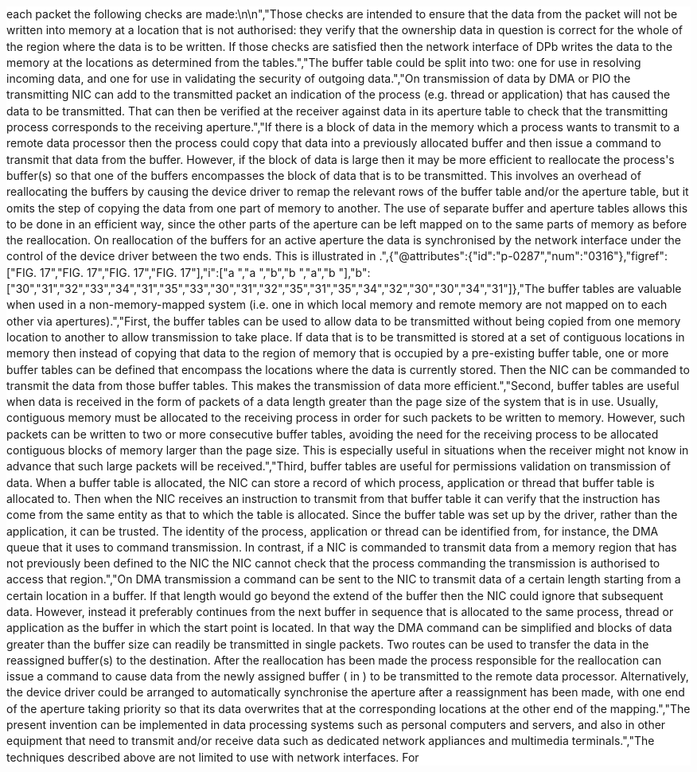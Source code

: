 each packet the following checks are made:\n\n","Those checks are intended to ensure that the data from the packet will not be written into memory at a location that is not authorised: they verify that the ownership data in question is correct for the whole of the region where the data is to be written. If those checks are satisfied then the network interface of DPb writes the data to the memory at the locations as determined from the tables.","The buffer table could be split into two: one for use in resolving incoming data, and one for use in validating the security of outgoing data.","On transmission of data by DMA or PIO the transmitting NIC can add to the transmitted packet an indication of the process (e.g. thread or application) that has caused the data to be transmitted. That can then be verified at the receiver against data in its aperture table to check that the transmitting process corresponds to the receiving aperture.","If there is a block of data in the memory which a process wants to transmit to a remote data processor then the process could copy that data into a previously allocated buffer and then issue a command to transmit that data from the buffer. However, if the block of data is large then it may be more efficient to reallocate the process's buffer(s) so that one of the buffers encompasses the block of data that is to be transmitted. This involves an overhead of reallocating the buffers by causing the device driver to remap the relevant rows of the buffer table and\/or the aperture table, but it omits the step of copying the data from one part of memory to another. The use of separate buffer and aperture tables allows this to be done in an efficient way, since the other parts of the aperture can be left mapped on to the same parts of memory as before the reallocation. On reallocation of the buffers for an active aperture the data is synchronised by the network interface under the control of the device driver between the two ends. This is illustrated in .",{"@attributes":{"id":"p-0287","num":"0316"},"figref":["FIG. 17","FIG. 17","FIG. 17","FIG. 17"],"i":["a ","a ","b","b ","a","b "],"b":["30","31","32","33","34","31","35","33","30","31","32","35","31","35","34","32","30","30","34","31"]},"The buffer tables are valuable when used in a non-memory-mapped system (i.e. one in which local memory and remote memory are not mapped on to each other via apertures).","First, the buffer tables can be used to allow data to be transmitted without being copied from one memory location to another to allow transmission to take place. If data that is to be transmitted is stored at a set of contiguous locations in memory then instead of copying that data to the region of memory that is occupied by a pre-existing buffer table, one or more buffer tables can be defined that encompass the locations where the data is currently stored. Then the NIC can be commanded to transmit the data from those buffer tables. This makes the transmission of data more efficient.","Second, buffer tables are useful when data is received in the form of packets of a data length greater than the page size of the system that is in use. Usually, contiguous memory must be allocated to the receiving process in order for such packets to be written to memory. However, such packets can be written to two or more consecutive buffer tables, avoiding the need for the receiving process to be allocated contiguous blocks of memory larger than the page size. This is especially useful in situations when the receiver might not know in advance that such large packets will be received.","Third, buffer tables are useful for permissions validation on transmission of data. When a buffer table is allocated, the NIC can store a record of which process, application or thread that buffer table is allocated to. Then when the NIC receives an instruction to transmit from that buffer table it can verify that the instruction has come from the same entity as that to which the table is allocated. Since the buffer table was set up by the driver, rather than the application, it can be trusted. The identity of the process, application or thread can be identified from, for instance, the DMA queue that it uses to command transmission. In contrast, if a NIC is commanded to transmit data from a memory region that has not previously been defined to the NIC the NIC cannot check that the process commanding the transmission is authorised to access that region.","On DMA transmission a command can be sent to the NIC to transmit data of a certain length starting from a certain location in a buffer. If that length would go beyond the extend of the buffer then the NIC could ignore that subsequent data. However, instead it preferably continues from the next buffer in sequence that is allocated to the same process, thread or application as the buffer in which the start point is located. In that way the DMA command can be simplified and blocks of data greater than the buffer size can readily be transmitted in single packets. Two routes can be used to transfer the data in the reassigned buffer(s) to the destination. After the reallocation has been made the process responsible for the reallocation can issue a command to cause data from the newly assigned buffer ( in ) to be transmitted to the remote data processor. Alternatively, the device driver could be arranged to automatically synchronise the aperture after a reassignment has been made, with one end of the aperture taking priority so that its data overwrites that at the corresponding locations at the other end of the mapping.","The present invention can be implemented in data processing systems such as personal computers and servers, and also in other equipment that need to transmit and\/or receive data such as dedicated network appliances and multimedia terminals.","The techniques described above are not limited to use with network interfaces. For